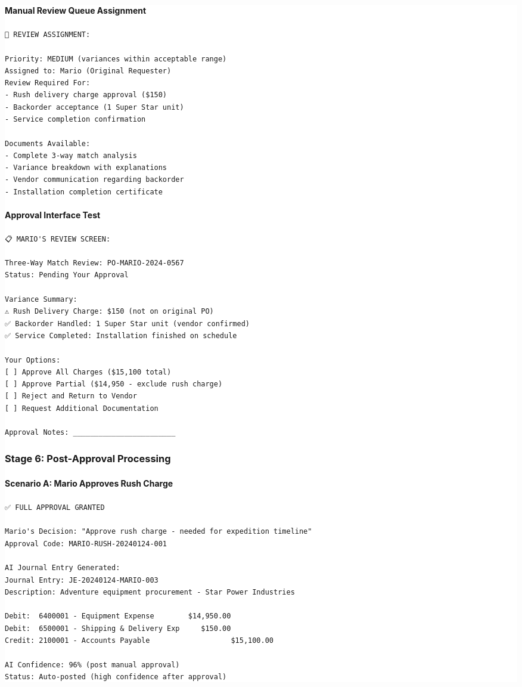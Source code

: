 #### **Manual Review Queue Assignment**
```
🎯 REVIEW ASSIGNMENT:

Priority: MEDIUM (variances within acceptable range)
Assigned to: Mario (Original Requester)
Review Required For:
- Rush delivery charge approval ($150)
- Backorder acceptance (1 Super Star unit)
- Service completion confirmation

Documents Available:
- Complete 3-way match analysis
- Variance breakdown with explanations
- Vendor communication regarding backorder
- Installation completion certificate
```

#### **Approval Interface Test**
```
📋 MARIO'S REVIEW SCREEN:

Three-Way Match Review: PO-MARIO-2024-0567
Status: Pending Your Approval

Variance Summary:
⚠️ Rush Delivery Charge: $150 (not on original PO)
✅ Backorder Handled: 1 Super Star unit (vendor confirmed)
✅ Service Completed: Installation finished on schedule

Your Options:
[ ] Approve All Charges ($15,100 total)
[ ] Approve Partial ($14,950 - exclude rush charge)
[ ] Reject and Return to Vendor
[ ] Request Additional Documentation

Approval Notes: ________________________
```

### **Stage 6: Post-Approval Processing**

#### **Scenario A: Mario Approves Rush Charge**
```
✅ FULL APPROVAL GRANTED

Mario's Decision: "Approve rush charge - needed for expedition timeline"
Approval Code: MARIO-RUSH-20240124-001

AI Journal Entry Generated:
Journal Entry: JE-20240124-MARIO-003
Description: Adventure equipment procurement - Star Power Industries

Debit:  6400001 - Equipment Expense        $14,950.00
Debit:  6500001 - Shipping & Delivery Exp     $150.00
Credit: 2100001 - Accounts Payable                   $15,100.00

AI Confidence: 96% (post manual approval)
Status: Auto-posted (high confidence after approval)
```
